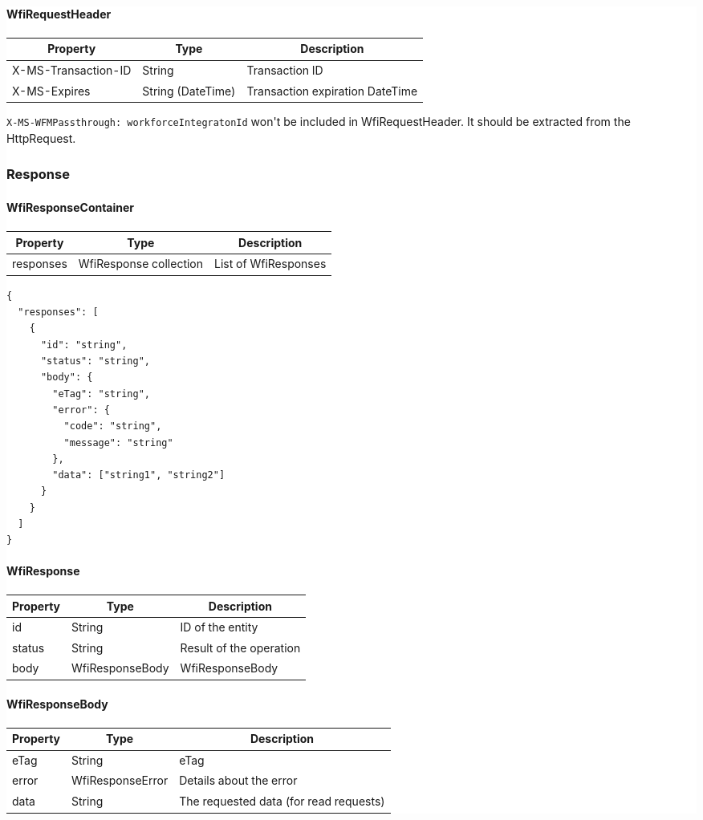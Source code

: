 #### WfiRequestHeader

|Property  |Type |Description |
|---------|---------|---------|
|X-MS-Transaction-ID |String|Transaction ID|
|X-MS-Expires|String (DateTime)|Transaction expiration DateTime|

`X-MS-WFMPassthrough: workforceIntegratonId` won't be included in WfiRequestHeader. It should be extracted from the HttpRequest.

### Response

#### WfiResponseContainer

|Property  |Type |Description |
|---------|---------|---------|
|responses |WfiResponse collection|List of WfiResponses|

```http
{
  "responses": [
    {
      "id": "string",
      "status": "string",
      "body": {
        "eTag": "string",
        "error": {
          "code": "string",
          "message": "string"
        },
        "data": ["string1", "string2"]
      }
    }
  ]
}
```

#### WfiResponse

|Property  |Type |Description |
|---------|---------|---------|
|id|String|ID of the entity|
|status|String|Result of the operation|
|body|WfiResponseBody|WfiResponseBody|

#### WfiResponseBody

|Property  |Type |Description |
|---------|---------|---------|
|eTag |String|eTag|
|error|WfiResponseError|Details about the error|
|data|String|The requested data (for read requests)|
